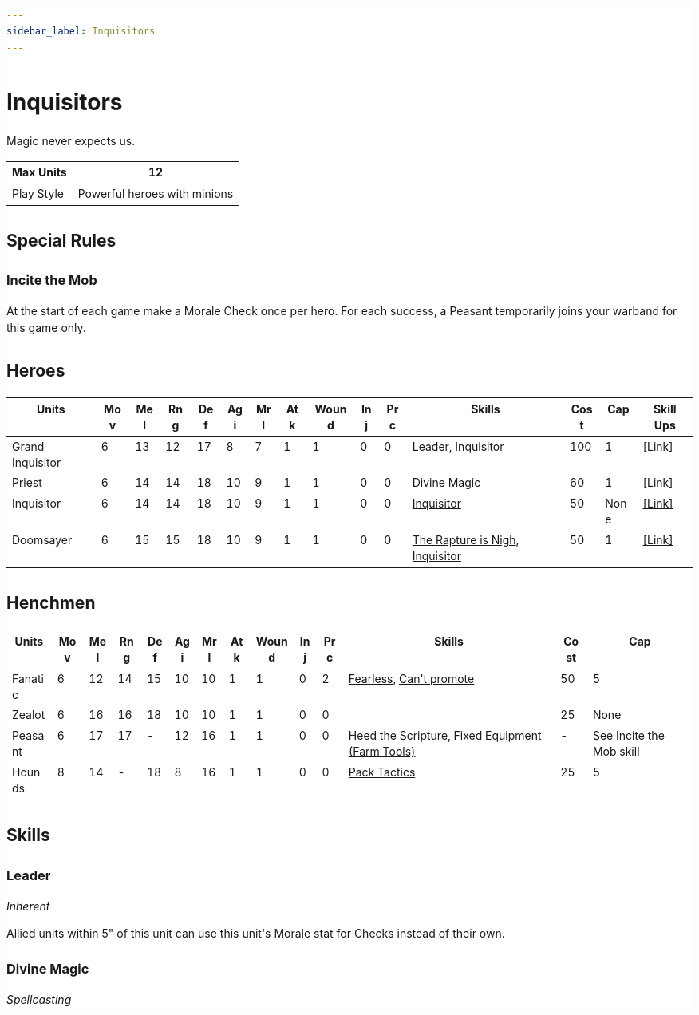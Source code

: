 ```yaml
---
sidebar_label: Inquisitors
---
```

# Inquisitors
Magic never expects us.

| Max Units | 12 |
| ---- | ---- |
| Play Style | Powerful heroes with minions |

## Special Rules
### Incite the Mob
At the start of each game make a Morale Check once per hero. For each success, a Peasant temporarily joins your warband for this game only.
## Heroes
| Units | Mov | Mel | Rng | Def | Agi | Mrl | Atk | Wound | Inj | Prc | Skills | Cost | Cap | Skill Ups |
| ----- | --- | --- | --- | --- | --- | --- | --- | ----- | --- | --- | ------ | ---- | --- | --------- |
| Grand Inquisitor | 6 | 13 | 12 | 17 | 8| 7 | 1 | 1 | 0 | 0 | [Leader](#leader), [Inquisitor](#inquisitor) | 100 | 1 | [\[Link\]](docs/8.%20Reference/4.%20Skill%20Search.md?filter=Melee,Ranged,Defense,Agility,Morale,Inquisitors) |
| Priest | 6 | 14 | 14 | 18 | 10| 9 | 1 | 1 | 0 | 0 | [Divine Magic](#divine-magic) | 60 | 1 | [\[Link\]](docs/8.%20Reference/4.%20Skill%20Search.md?filter=Defense,Morale,Inquisitors) |
| Inquisitor | 6 | 14 | 14 | 18 | 10| 9 | 1 | 1 | 0 | 0 | [Inquisitor](#inquisitor) | 50 | None | [\[Link\]](docs/8.%20Reference/4.%20Skill%20Search.md?filter=Melee,Ranged,Inquisitors) |
| Doomsayer | 6 | 15 | 15 | 18 | 10| 9 | 1 | 1 | 0 | 0 | [The Rapture is Nigh](#the-rapture-is-nigh), [Inquisitor](#inquisitor) | 50 | 1 | [\[Link\]](docs/8.%20Reference/4.%20Skill%20Search.md?filter=Melee,Ranged,Morale,Inquisitors) |

## Henchmen
| Units | Mov | Mel | Rng | Def | Agi | Mrl | Atk | Wound | Inj | Prc | Skills | Cost |  Cap |
| ----- | --- | --- | --- | --- | --- | --- | --- | ----- | --- | --- | ------ | ---- | ---- |
| Fanatic | 6 | 12 | 14 | 15 | 10| 10 | 1 | 1 | 0 | 2 | [Fearless](#fearless), [Can't promote](#can't-promote) | 50 | 5 |
| Zealot | 6 | 16 | 16 | 18 | 10| 10 | 1 | 1 | 0 | 0 |  | 25 | None |
| Peasant | 6 | 17 | 17 | - | 12| 16 | 1 | 1 | 0 | 0 | [Heed the Scripture](#heed-the-scripture), [Fixed Equipment (Farm Tools)](#fixed-equipment-(farm-tools)) | - | See Incite the Mob skill |
| Hounds | 8 | 14 | - | 18 | 8| 16 | 1 | 1 | 0 | 0 | [Pack Tactics](#pack-tactics) | 25 | 5 |

## Skills 
### Leader
*Inherent*

Allied units within 5" of this unit can use this unit's Morale stat for Checks instead of their own.
### Divine Magic
*Spellcasting*
